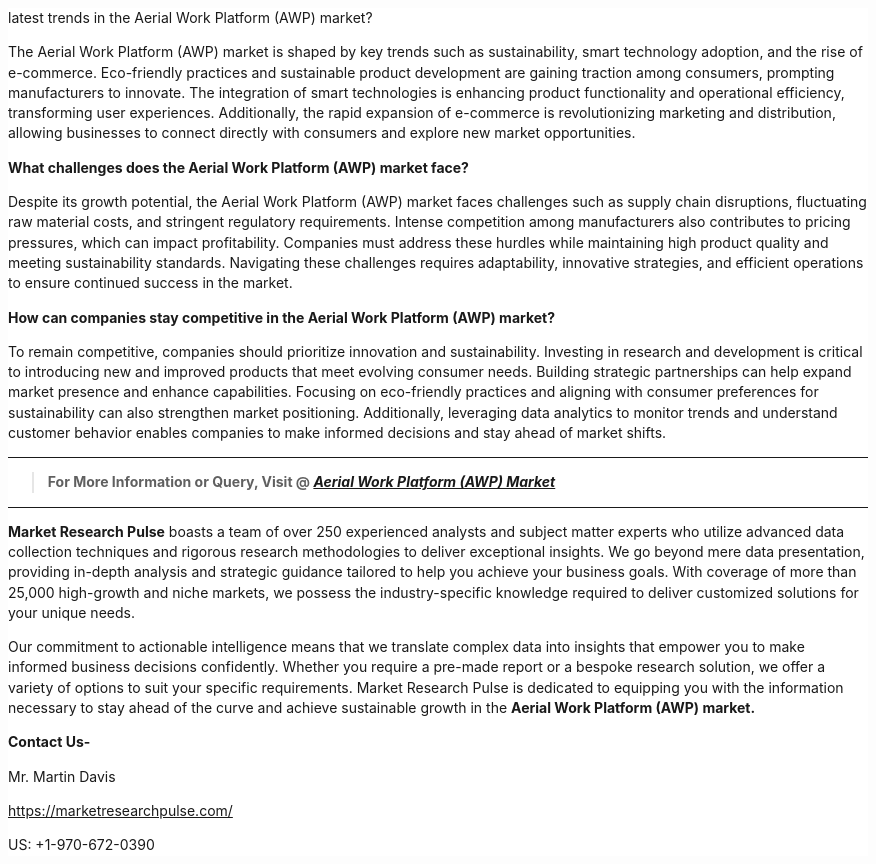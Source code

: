 latest trends in the Aerial Work Platform (AWP) market?</strong></p><p>The Aerial Work Platform (AWP) market is shaped by key trends such as sustainability, smart technology adoption, and the rise of e-commerce. Eco-friendly practices and sustainable product development are gaining traction among consumers, prompting manufacturers to innovate. The integration of smart technologies is enhancing product functionality and operational efficiency, transforming user experiences. Additionally, the rapid expansion of e-commerce is revolutionizing marketing and distribution, allowing businesses to connect directly with consumers and explore new market opportunities.</p><p><strong>What challenges does the Aerial Work Platform (AWP) market face?</strong></p><p>Despite its growth potential, the Aerial Work Platform (AWP) market faces challenges such as supply chain disruptions, fluctuating raw material costs, and stringent regulatory requirements. Intense competition among manufacturers also contributes to pricing pressures, which can impact profitability. Companies must address these hurdles while maintaining high product quality and meeting sustainability standards. Navigating these challenges requires adaptability, innovative strategies, and efficient operations to ensure continued success in the market.</p><p><strong>How can companies stay competitive in the Aerial Work Platform (AWP) market?</strong></p><p>To remain competitive, companies should prioritize innovation and sustainability. Investing in research and development is critical to introducing new and improved products that meet evolving consumer needs. Building strategic partnerships can help expand market presence and enhance capabilities. Focusing on eco-friendly practices and aligning with consumer preferences for sustainability can also strengthen market positioning. Additionally, leveraging data analytics to monitor trends and understand customer behavior enables companies to make informed decisions and stay ahead of market shifts.</p><hr /><blockquote><p><strong>For More Information or Query, Visit @&nbsp;<em><a href="https://marketresearchpulse.com/report/84728/aerial-work-platform-awp-market?utm_source=Linkedin&utm_medium=020">Aerial Work Platform (AWP) Market</a></em></strong></p></blockquote><hr /><p><strong>Market Research Pulse</strong> boasts a team of over 250 experienced analysts and subject matter experts who utilize advanced data collection techniques and rigorous research methodologies to deliver exceptional insights. We go beyond mere data presentation, providing in-depth analysis and strategic guidance tailored to help you achieve your business goals. With coverage of more than 25,000 high-growth and niche markets, we possess the industry-specific knowledge required to deliver customized solutions for your unique needs.</p><p>Our commitment to actionable intelligence means that we translate complex data into insights that empower you to make informed business decisions confidently. Whether you require a pre-made report or a bespoke research solution, we offer a variety of options to suit your specific requirements. Market Research Pulse is dedicated to equipping you with the information necessary to stay ahead of the curve and achieve sustainable growth in the <strong>Aerial Work Platform (AWP) market.</strong></p><p><strong>Contact Us-</strong></p><p>Mr. Martin Davis</p><p>https://marketresearchpulse.com/</p><p>US: +1-970-672-0390</p>